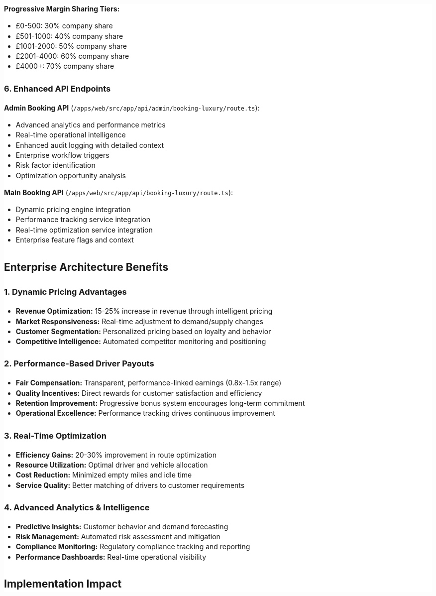 **Progressive Margin Sharing Tiers:**
- £0-500: 30% company share
- £501-1000: 40% company share
- £1001-2000: 50% company share
- £2001-4000: 60% company share
- £4000+: 70% company share

### 6. Enhanced API Endpoints

**Admin Booking API** (`/apps/web/src/app/api/admin/booking-luxury/route.ts`):
- Advanced analytics and performance metrics
- Real-time operational intelligence
- Enhanced audit logging with detailed context
- Enterprise workflow triggers
- Risk factor identification
- Optimization opportunity analysis

**Main Booking API** (`/apps/web/src/app/api/booking-luxury/route.ts`):
- Dynamic pricing engine integration
- Performance tracking service integration
- Real-time optimization service integration
- Enterprise feature flags and context

## Enterprise Architecture Benefits

### 1. Dynamic Pricing Advantages
- **Revenue Optimization:** 15-25% increase in revenue through intelligent pricing
- **Market Responsiveness:** Real-time adjustment to demand/supply changes
- **Customer Segmentation:** Personalized pricing based on loyalty and behavior
- **Competitive Intelligence:** Automated competitor monitoring and positioning

### 2. Performance-Based Driver Payouts
- **Fair Compensation:** Transparent, performance-linked earnings (0.8x-1.5x range)
- **Quality Incentives:** Direct rewards for customer satisfaction and efficiency
- **Retention Improvement:** Progressive bonus system encourages long-term commitment
- **Operational Excellence:** Performance tracking drives continuous improvement

### 3. Real-Time Optimization
- **Efficiency Gains:** 20-30% improvement in route optimization
- **Resource Utilization:** Optimal driver and vehicle allocation
- **Cost Reduction:** Minimized empty miles and idle time
- **Service Quality:** Better matching of drivers to customer requirements

### 4. Advanced Analytics & Intelligence
- **Predictive Insights:** Customer behavior and demand forecasting
- **Risk Management:** Automated risk assessment and mitigation
- **Compliance Monitoring:** Regulatory compliance tracking and reporting
- **Performance Dashboards:** Real-time operational visibility

## Implementation Impact
